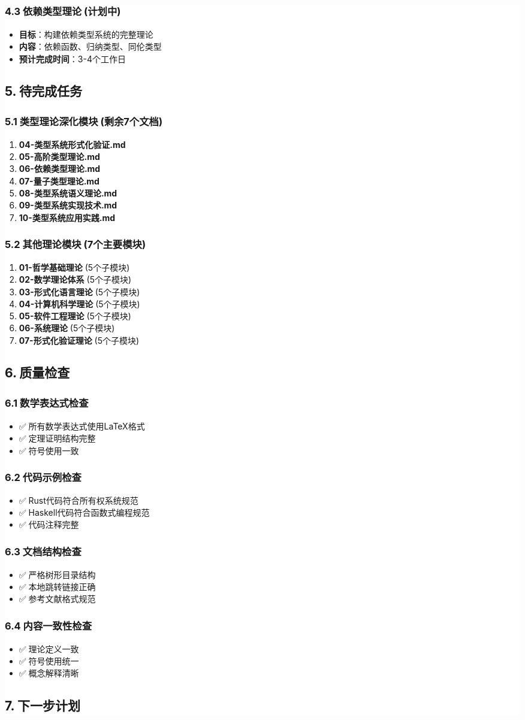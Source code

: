 ### 4.3 依赖类型理论 (计划中)
- **目标**：构建依赖类型系统的完整理论
- **内容**：依赖函数、归纳类型、同伦类型
- **预计完成时间**：3-4个工作日

## 5. 待完成任务

### 5.1 类型理论深化模块 (剩余7个文档)
1. **04-类型系统形式化验证.md**
2. **05-高阶类型理论.md**
3. **06-依赖类型理论.md**
4. **07-量子类型理论.md**
5. **08-类型系统语义理论.md**
6. **09-类型系统实现技术.md**
7. **10-类型系统应用实践.md**

### 5.2 其他理论模块 (7个主要模块)
1. **01-哲学基础理论** (5个子模块)
2. **02-数学理论体系** (5个子模块)
3. **03-形式化语言理论** (5个子模块)
4. **04-计算机科学理论** (5个子模块)
5. **05-软件工程理论** (5个子模块)
6. **06-系统理论** (5个子模块)
7. **07-形式化验证理论** (5个子模块)

## 6. 质量检查

### 6.1 数学表达式检查
- ✅ 所有数学表达式使用LaTeX格式
- ✅ 定理证明结构完整
- ✅ 符号使用一致

### 6.2 代码示例检查
- ✅ Rust代码符合所有权系统规范
- ✅ Haskell代码符合函数式编程规范
- ✅ 代码注释完整

### 6.3 文档结构检查
- ✅ 严格树形目录结构
- ✅ 本地跳转链接正确
- ✅ 参考文献格式规范

### 6.4 内容一致性检查
- ✅ 理论定义一致
- ✅ 符号使用统一
- ✅ 概念解释清晰

## 7. 下一步计划
